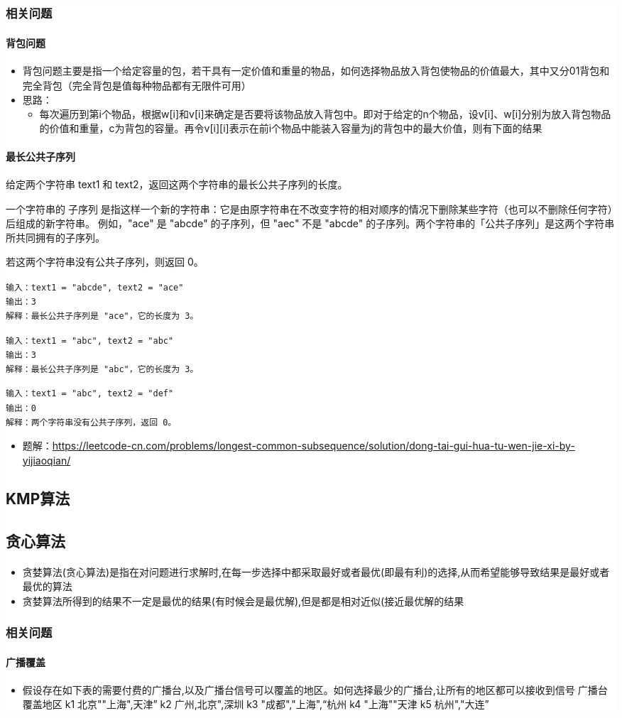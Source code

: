 ### 相关问题

#### 背包问题

+ 背包问题主要是指一个给定容量的包，若干具有一定价值和重量的物品，如何选择物品放入背包使物品的价值最大，其中又分01背包和完全背包（完全背包是值每种物品都有无限件可用）
+ 思路：
  + 每次遍历到第i个物品，根据w[i]和v[i]来确定是否要将该物品放入背包中。即对于给定的n个物品，设v[i]、w[i]分别为放入背包物品的价值和重量，c为背包的容量。再令v\[i][i]表示在前i个物品中能装入容量为j的背包中的最大价值，则有下面的结果

#### 最长公共子序列

给定两个字符串 text1 和 text2，返回这两个字符串的最长公共子序列的长度。

一个字符串的 子序列 是指这样一个新的字符串：它是由原字符串在不改变字符的相对顺序的情况下删除某些字符（也可以不删除任何字符）后组成的新字符串。
例如，"ace" 是 "abcde" 的子序列，但 "aec" 不是 "abcde" 的子序列。两个字符串的「公共子序列」是这两个字符串所共同拥有的子序列。

若这两个字符串没有公共子序列，则返回 0。

```code
输入：text1 = "abcde", text2 = "ace" 
输出：3  
解释：最长公共子序列是 "ace"，它的长度为 3。
```

```code
输入：text1 = "abc", text2 = "abc"
输出：3
解释：最长公共子序列是 "abc"，它的长度为 3。
```

```code
输入：text1 = "abc", text2 = "def"
输出：0
解释：两个字符串没有公共子序列，返回 0。
```

+ 题解：https://leetcode-cn.com/problems/longest-common-subsequence/solution/dong-tai-gui-hua-tu-wen-jie-xi-by-yijiaoqian/



## KMP算法

## 贪心算法

+ 贪婪算法(贪心算法)是指在对问题进行求解时,在每一步选择中都采取最好或者最优(即最有利)的选择,从而希望能够导致结果是最好或者最优的算法
+ 贪婪算法所得到的结果不一定是最优的结果(有时候会是最优解),但是都是相对近似(接近最优解的结果

### 相关问题

#### 广播覆盖

+ 假设存在如下表的需要付费的广播台,以及广播台信号可以覆盖的地区。如何选择最少的广播台,让所有的地区都可以接收到信号
  广播台							覆盖地区
  k1									北京""上海",天津”
  k2									广州,北京",深圳
  k3									"成都","上海",“杭州
  k4									"上海""天津
  k5									杭州","大连”
